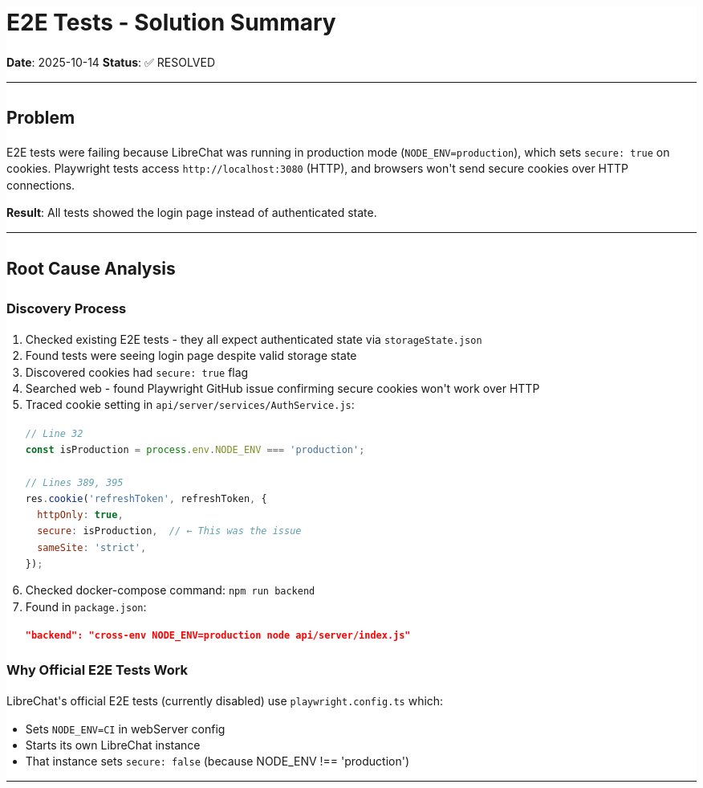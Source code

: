 # E2E Tests - Solution Summary

**Date**: 2025-10-14
**Status**: ✅ RESOLVED

---

## Problem

E2E tests were failing because LibreChat was running in production mode (`NODE_ENV=production`), which sets `secure: true` on cookies. Playwright tests access `http://localhost:3080` (HTTP), and browsers won't send secure cookies over HTTP connections.

**Result**: All tests showed the login page instead of authenticated state.

---

## Root Cause Analysis

### Discovery Process

1. Checked existing E2E tests - they all expect authenticated state via `storageState.json`
2. Found tests were seeing login page despite valid storage state
3. Discovered cookies had `secure: true` flag
4. Searched web - found Playwright GitHub issue confirming secure cookies won't work over HTTP
5. Traced cookie setting in `api/server/services/AuthService.js`:
   ```javascript
   // Line 32
   const isProduction = process.env.NODE_ENV === 'production';

   // Lines 389, 395
   res.cookie('refreshToken', refreshToken, {
     httpOnly: true,
     secure: isProduction,  // ← This was the issue
     sameSite: 'strict',
   });
   ```
6. Checked docker-compose command: `npm run backend`
7. Found in `package.json`:
   ```json
   "backend": "cross-env NODE_ENV=production node api/server/index.js"
   ```

### Why Official E2E Tests Work

LibreChat's official E2E tests (currently disabled) use `playwright.config.ts` which:
- Sets `NODE_ENV=CI` in webServer config
- Starts its own LibreChat instance
- That instance sets `secure: false` (because NODE_ENV !== 'production')

---
